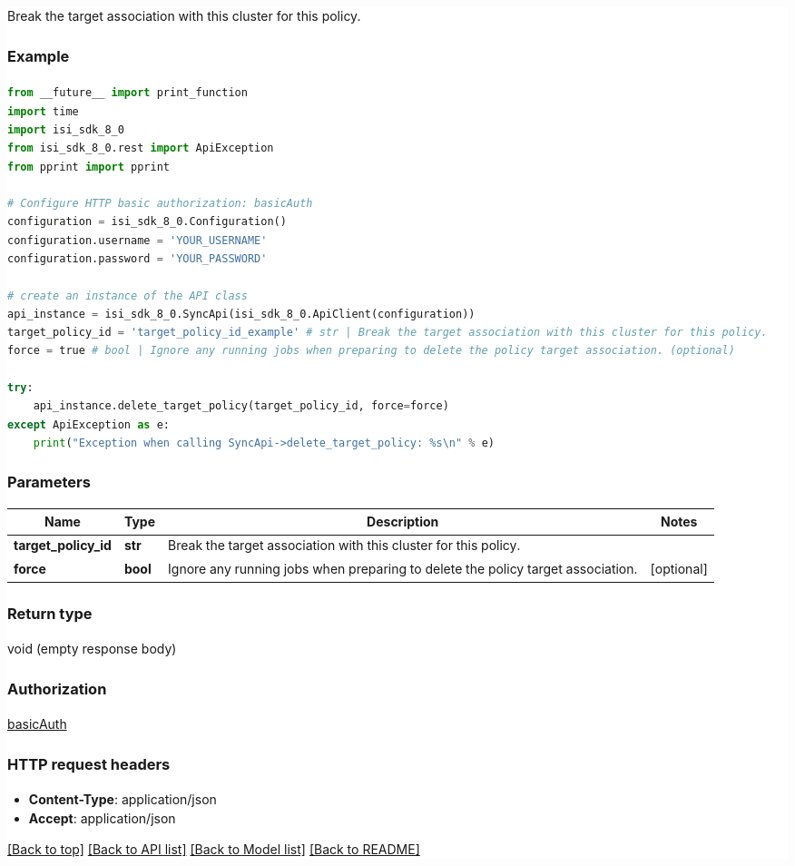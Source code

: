 

Break the target association with this cluster for this policy.

### Example
```python
from __future__ import print_function
import time
import isi_sdk_8_0
from isi_sdk_8_0.rest import ApiException
from pprint import pprint

# Configure HTTP basic authorization: basicAuth
configuration = isi_sdk_8_0.Configuration()
configuration.username = 'YOUR_USERNAME'
configuration.password = 'YOUR_PASSWORD'

# create an instance of the API class
api_instance = isi_sdk_8_0.SyncApi(isi_sdk_8_0.ApiClient(configuration))
target_policy_id = 'target_policy_id_example' # str | Break the target association with this cluster for this policy.
force = true # bool | Ignore any running jobs when preparing to delete the policy target association. (optional)

try:
    api_instance.delete_target_policy(target_policy_id, force=force)
except ApiException as e:
    print("Exception when calling SyncApi->delete_target_policy: %s\n" % e)
```

### Parameters

Name | Type | Description  | Notes
------------- | ------------- | ------------- | -------------
 **target_policy_id** | **str**| Break the target association with this cluster for this policy. | 
 **force** | **bool**| Ignore any running jobs when preparing to delete the policy target association. | [optional] 

### Return type

void (empty response body)

### Authorization

[basicAuth](../README.md#basicAuth)

### HTTP request headers

 - **Content-Type**: application/json
 - **Accept**: application/json

[[Back to top]](#) [[Back to API list]](../README.md#documentation-for-api-endpoints) [[Back to Model list]](../README.md#documentation-for-models) [[Back to README]](../README.md)
